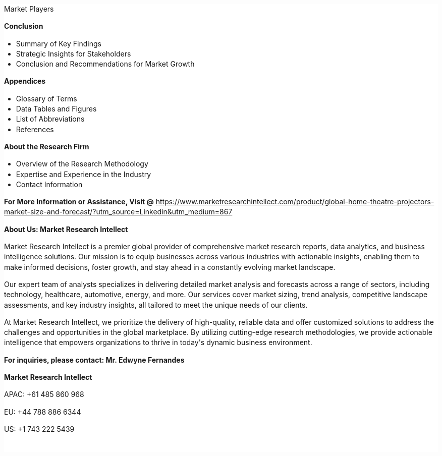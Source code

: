 Market Players</li></ul><p><strong>Conclusion</strong></p><ul><li>Summary of Key Findings</li><li>Strategic Insights for Stakeholders</li><li>Conclusion and Recommendations for Market Growth</li></ul><p><strong>Appendices</strong></p><ul><li>Glossary of Terms</li><li>Data Tables and Figures</li><li>List of Abbreviations</li><li>References</li></ul><p><strong>About the Research Firm</strong></p><ul><li>Overview of the Research Methodology</li><li>Expertise and Experience in the Industry</li><li>Contact Information</li></ul></div><div class="article-main__content" data-test-id="publishing-text-block"><p><span class="font-[700]"><strong>For More Information or Assistance, Visit @</strong>&nbsp;<a href="https://www.marketresearchintellect.com/product/global-home-theatre-projectors-market-size-and-forecast/?utm_source=Linkedin&utm_medium=867">https://www.marketresearchintellect.com/product/global-home-theatre-projectors-market-size-and-forecast/?utm_source=Linkedin&utm_medium=867</a></span></p><p><strong>About Us: Market Research Intellect</strong></p><p>Market Research Intellect is a premier global provider of comprehensive market research reports, data analytics, and business intelligence solutions. Our mission is to equip businesses across various industries with actionable insights, enabling them to make informed decisions, foster growth, and stay ahead in a constantly evolving market landscape.</p><p>Our expert team of analysts specializes in delivering detailed market analysis and forecasts across a range of sectors, including technology, healthcare, automotive, energy, and more. Our services cover market sizing, trend analysis, competitive landscape assessments, and key industry insights, all tailored to meet the unique needs of our clients.</p><p>At Market Research Intellect, we prioritize the delivery of high-quality, reliable data and offer customized solutions to address the challenges and opportunities in the global marketplace. By utilizing cutting-edge research methodologies, we provide actionable intelligence that empowers organizations to thrive in today's dynamic business environment.</p><p><strong>For inquiries, please contact: Mr. Edwyne Fernandes</strong></p><p><strong>Market Research Intellect</strong></p><p>APAC: +61 485 860 968</p><p>EU: +44 788 886 6344</p><p>US: +1 743 222 5439</p></div><div class="article-main__content" data-test-id="publishing-text-block">&nbsp;</div>